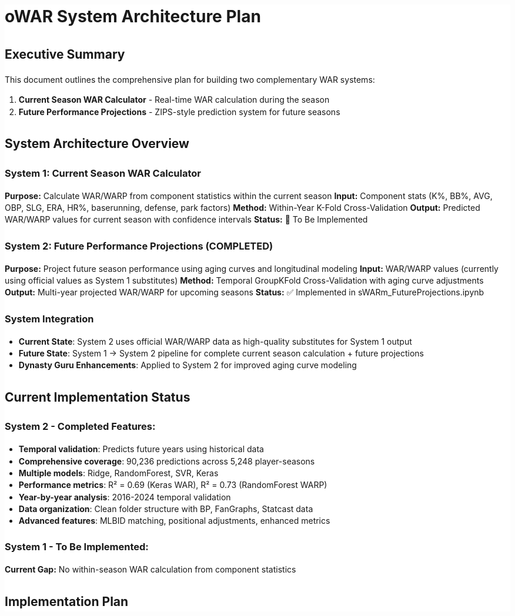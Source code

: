 # oWAR System Architecture Plan

## Executive Summary

This document outlines the comprehensive plan for building two complementary WAR systems:
1. **Current Season WAR Calculator** - Real-time WAR calculation during the season
2. **Future Performance Projections** - ZIPS-style prediction system for future seasons

## System Architecture Overview

### System 1: Current Season WAR Calculator
**Purpose:** Calculate WAR/WARP from component statistics within the current season
**Input:** Component stats (K%, BB%, AVG, OBP, SLG, ERA, HR%, baserunning, defense, park factors)
**Method:** Within-Year K-Fold Cross-Validation
**Output:** Predicted WAR/WARP values for current season with confidence intervals
**Status:** 🔄 To Be Implemented

### System 2: Future Performance Projections (COMPLETED)
**Purpose:** Project future season performance using aging curves and longitudinal modeling
**Input:** WAR/WARP values (currently using official values as System 1 substitutes)
**Method:** Temporal GroupKFold Cross-Validation with aging curve adjustments
**Output:** Multi-year projected WAR/WARP for upcoming seasons
**Status:** ✅ Implemented in sWARm_FutureProjections.ipynb

### System Integration
- **Current State**: System 2 uses official WAR/WARP data as high-quality substitutes for System 1 output
- **Future State**: System 1 → System 2 pipeline for complete current season calculation + future projections
- **Dynasty Guru Enhancements**: Applied to System 2 for improved aging curve modeling

## Current Implementation Status

### System 2 - Completed Features:
- **Temporal validation**: Predicts future years using historical data
- **Comprehensive coverage**: 90,236 predictions across 5,248 player-seasons
- **Multiple models**: Ridge, RandomForest, SVR, Keras
- **Performance metrics**: R² = 0.69 (Keras WAR), R² = 0.73 (RandomForest WARP)
- **Year-by-year analysis**: 2016-2024 temporal validation
- **Data organization**: Clean folder structure with BP, FanGraphs, Statcast data
- **Advanced features**: MLBID matching, positional adjustments, enhanced metrics

### System 1 - To Be Implemented:
**Current Gap:** No within-season WAR calculation from component statistics

## Implementation Plan
